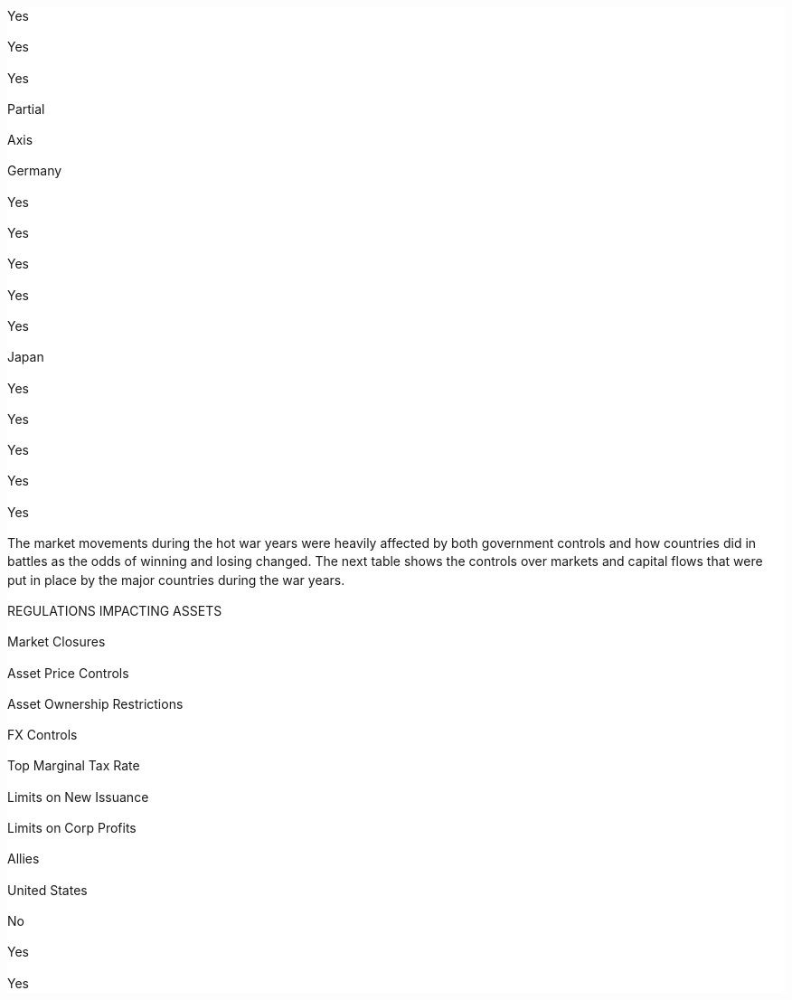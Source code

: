 Yes

Yes

Yes

Partial

Axis

Germany

Yes

Yes

Yes

Yes

Yes

Japan

Yes

Yes

Yes

Yes

Yes

The market movements during the hot war years were heavily affected by both government controls and how countries did in battles as the odds of winning and losing changed. The next table shows the controls over markets and capital flows that were put in place by the major countries during the war years.

REGULATIONS IMPACTING ASSETS

Market Closures

Asset Price Controls

Asset Ownership Restrictions

FX Controls

Top Marginal Tax Rate

Limits on New Issuance

Limits on Corp Profits

Allies

United States

No

Yes

Yes
